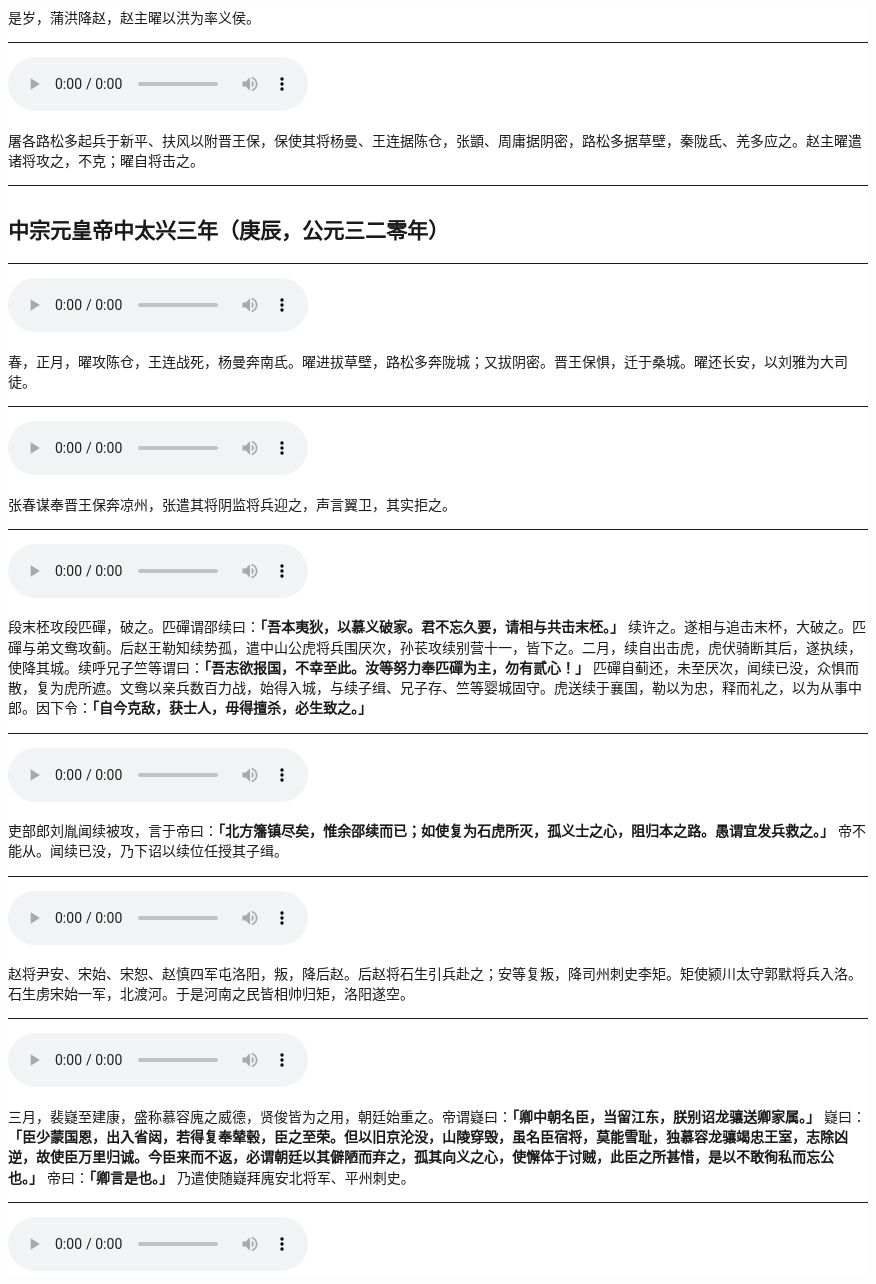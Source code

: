 是岁，蒲洪降赵，赵主曜以洪为率义侯。

---

![](assets/audios/091/33.mp3)

屠各路松多起兵于新平、扶风以附晋王保，保使其将杨曼、王连据陈仓，张顗、周庸据阴密，路松多据草壁，秦陇氐、羌多应之。赵主曜遣诸将攻之，不克；曜自将击之。

---

## 中宗元皇帝中太兴三年（庚辰，公元三二零年）

---

![](assets/audios/091/35.mp3)

春，正月，曜攻陈仓，王连战死，杨曼奔南氐。曜进拔草壁，路松多奔陇城；又拔阴密。晋王保惧，迁于桑城。曜还长安，以刘雅为大司徒。

---

![](assets/audios/091/36.mp3)

张春谋奉晋王保奔凉州，张遣其将阴监将兵迎之，声言翼卫，其实拒之。

---

![](assets/audios/091/37.mp3)

段末柸攻段匹磾，破之。匹磾谓邵续曰：__「吾本夷狄，以慕义破家。君不忘久要，请相与共击末柸。」__ 续许之。遂相与追击末杯，大破之。匹磾与弟文鸯攻蓟。后赵王勒知续势孤，遣中山公虎将兵围厌次，孙苌攻续别营十一，皆下之。二月，续自出击虎，虎伏骑断其后，遂执续，使降其城。续呼兄子竺等谓曰：__「吾志欲报国，不幸至此。汝等努力奉匹磾为主，勿有贰心！」__ 匹磾自蓟还，未至厌次，闻续已没，众惧而散，复为虎所遮。文鸯以亲兵数百力战，始得入城，与续子缉、兄子存、竺等婴城固守。虎送续于襄国，勒以为忠，释而礼之，以为从事中郎。因下令：__「自今克敌，获士人，毋得擅杀，必生致之。」__ 

---

![](assets/audios/091/38.mp3)

吏部郎刘胤闻续被攻，言于帝曰：__「北方籓镇尽矣，惟余邵续而已；如使复为石虎所灭，孤义士之心，阻归本之路。愚谓宜发兵救之。」__ 帝不能从。闻续已没，乃下诏以续位任授其子缉。

---

![](assets/audios/091/39.mp3)

赵将尹安、宋始、宋恕、赵慎四军屯洛阳，叛，降后赵。后赵将石生引兵赴之；安等复叛，降司州刺史李矩。矩使颍川太守郭默将兵入洛。石生虏宋始一军，北渡河。于是河南之民皆相帅归矩，洛阳遂空。

---

![](assets/audios/091/40.mp3)

三月，裴嶷至建康，盛称慕容廆之威德，贤俊皆为之用，朝廷始重之。帝谓嶷曰：__「卿中朝名臣，当留江东，朕别诏龙骧送卿家属。」__ 嶷曰：__「臣少蒙国恩，出入省闼，若得复奉辇毂，臣之至荣。但以旧京沦没，山陵穿毁，虽名臣宿将，莫能雪耻，独慕容龙骧竭忠王室，志除凶逆，故使臣万里归诚。今臣来而不返，必谓朝廷以其僻陋而弃之，孤其向义之心，使懈体于讨贼，此臣之所甚惜，是以不敢徇私而忘公也。」__ 帝曰：__「卿言是也。」__ 乃遣使随嶷拜廆安北将军、平州刺史。

---

![](assets/audios/091/41.mp3)
